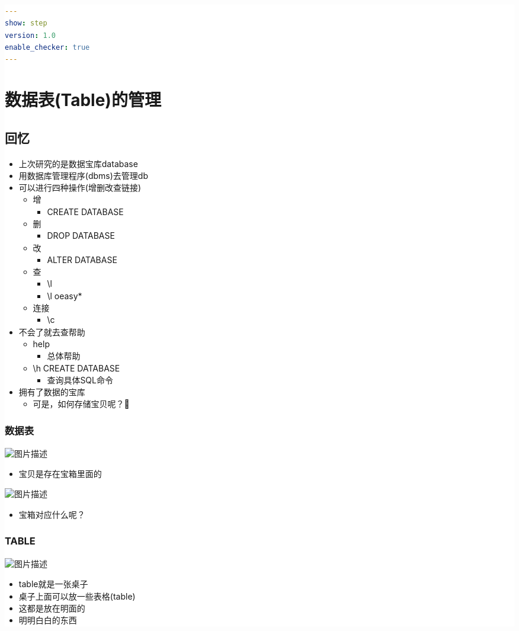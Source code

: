 ```yaml
---
show: step
version: 1.0
enable_checker: true
---
```


# 数据表(Table)的管理

## 回忆

- 上次研究的是数据宝库database
- 用数据库管理程序(dbms)去管理db
- 可以进行四种操作(增删改查链接)
  - 增
    - CREATE DATABASE
  - 删
    - DROP DATABASE
  - 改
    - ALTER DATABASE
  - 查
    - \l
    - \l oeasy*
  - 连接
    - \c
- 不会了就去查帮助
  - help
    - 总体帮助
  - \h CREATE DATABASE
    - 查询具体SQL命令
- 拥有了数据的宝库
  - 可是，如何存储宝贝呢？🤔

### 数据表

![图片描述](https://doc.shiyanlou.com/courses/uid1190679-20220416-1650102264659)

- 宝贝是存在宝箱里面的

![图片描述](https://doc.shiyanlou.com/courses/uid1190679-20220420-1650426112818)

- 宝箱对应什么呢？

### TABLE

![图片描述](https://doc.shiyanlou.com/courses/uid1190679-20220417-1650151790170)

- table就是一张桌子
- 桌子上面可以放一些表格(table)
- 这都是放在明面的
- 明明白白的东西
